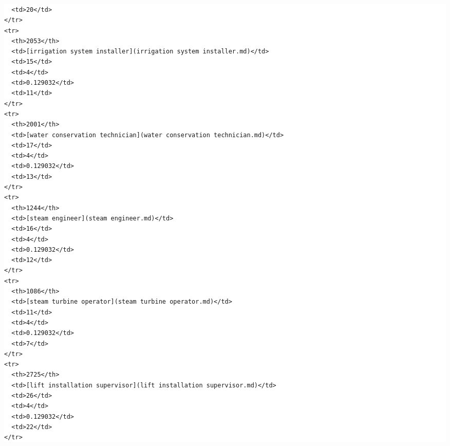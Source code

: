       <td>20</td>
    </tr>
    <tr>
      <th>2053</th>
      <td>[irrigation system installer](irrigation system installer.md)</td>
      <td>15</td>
      <td>4</td>
      <td>0.129032</td>
      <td>11</td>
    </tr>
    <tr>
      <th>2001</th>
      <td>[water conservation technician](water conservation technician.md)</td>
      <td>17</td>
      <td>4</td>
      <td>0.129032</td>
      <td>13</td>
    </tr>
    <tr>
      <th>1244</th>
      <td>[steam engineer](steam engineer.md)</td>
      <td>16</td>
      <td>4</td>
      <td>0.129032</td>
      <td>12</td>
    </tr>
    <tr>
      <th>1086</th>
      <td>[steam turbine operator](steam turbine operator.md)</td>
      <td>11</td>
      <td>4</td>
      <td>0.129032</td>
      <td>7</td>
    </tr>
    <tr>
      <th>2725</th>
      <td>[lift installation supervisor](lift installation supervisor.md)</td>
      <td>26</td>
      <td>4</td>
      <td>0.129032</td>
      <td>22</td>
    </tr>
  </tbody>
</table>
